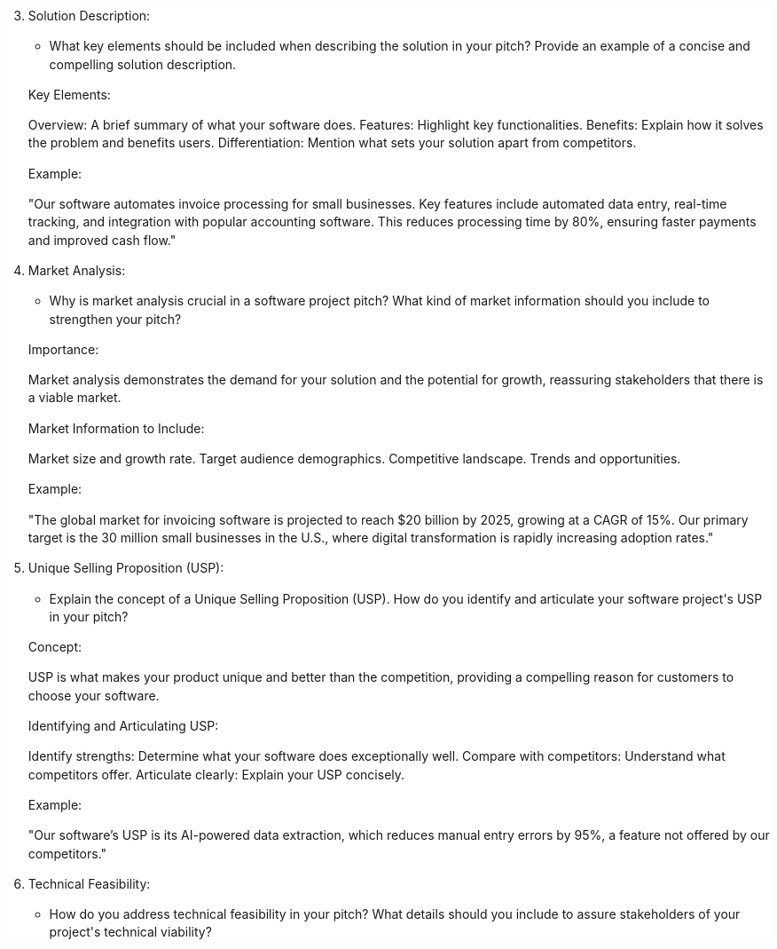 3. Solution Description:
   - What key elements should be included when describing the solution in your pitch? Provide an example of a concise and compelling solution description.

   Key Elements:

   Overview: A brief summary of what your software does.
   Features: Highlight key functionalities.
   Benefits: Explain how it solves the problem and benefits users.
   Differentiation: Mention what sets your solution apart from competitors.

   Example:

   "Our software automates invoice processing for small businesses. Key features include automated data entry, real-time tracking, and integration with popular accounting software. This reduces processing time by 80%, ensuring faster payments and improved cash flow."

4. Market Analysis:
   - Why is market analysis crucial in a software project pitch? What kind of market information should you include to strengthen your pitch?

   Importance:

   Market analysis demonstrates the demand for your solution and the potential for growth, reassuring stakeholders that there is a viable market.

   Market Information to Include:

   Market size and growth rate.
   Target audience demographics.
   Competitive landscape.
   Trends and opportunities.

   Example:

   "The global market for invoicing software is projected to reach $20 billion by 2025, growing at a CAGR of 15%. Our primary target is the 30 million small businesses in the U.S., where digital transformation is rapidly increasing adoption rates."

5. Unique Selling Proposition (USP):
   - Explain the concept of a Unique Selling Proposition (USP). How do you identify and articulate your software project's USP in your pitch?

   Concept:

   USP is what makes your product unique and better than the competition, providing a compelling reason for customers to choose your software.

   Identifying and Articulating USP:

   Identify strengths: Determine what your software does exceptionally well.
   Compare with competitors: Understand what competitors offer.
   Articulate clearly: Explain your USP concisely.

   Example:

   "Our software’s USP is its AI-powered data extraction, which reduces manual entry errors by 95%, a feature not offered by our competitors."

6. Technical Feasibility:
   - How do you address technical feasibility in your pitch? What details should you include to assure stakeholders of your project's technical viability?
